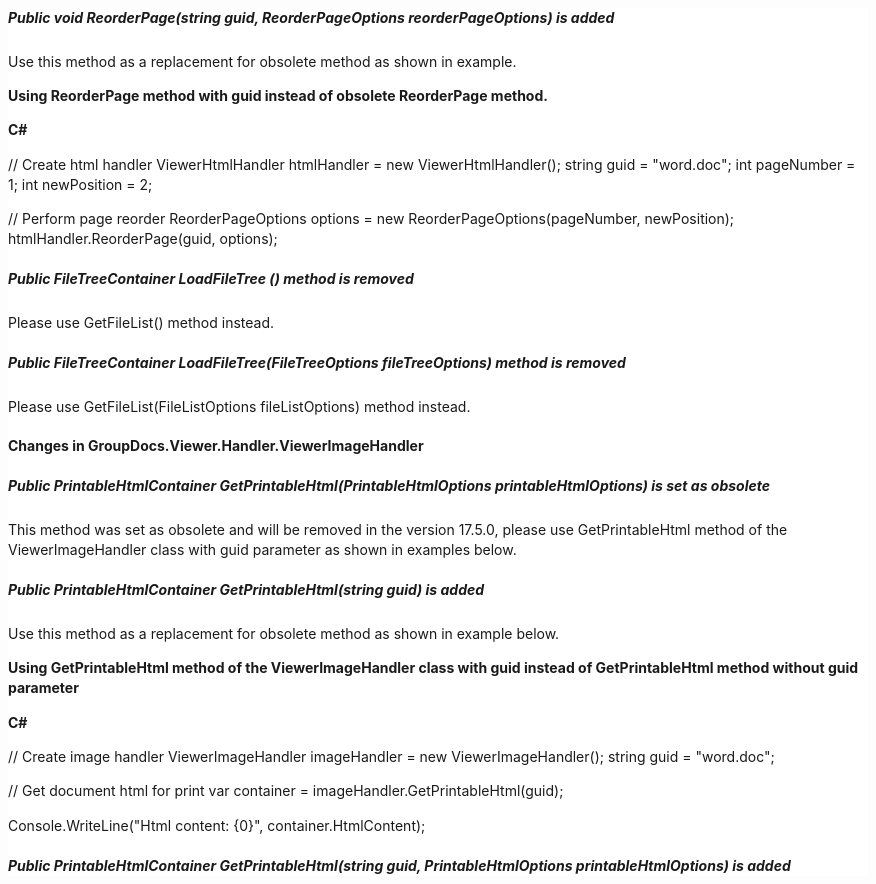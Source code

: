 ##### Public void ReorderPage(string guid, ReorderPageOptions reorderPageOptions) is added

Use this method as a replacement for obsolete method as shown in example.

**Using ReorderPage method with guid instead of obsolete ReorderPage method.**

**C#**

// Create html handler
ViewerHtmlHandler htmlHandler = new ViewerHtmlHandler();
string guid = "word.doc";
int pageNumber = 1;
int newPosition = 2;

// Perform page reorder
ReorderPageOptions options = new ReorderPageOptions(pageNumber, newPosition);
htmlHandler.ReorderPage(guid, options);

##### Public FileTreeContainer LoadFileTree () method is removed

Please use GetFileList() method instead.

##### Public FileTreeContainer LoadFileTree(FileTreeOptions fileTreeOptions) method is removed

Please use GetFileList(FileListOptions fileListOptions) method instead.

#### Changes in GroupDocs.Viewer.Handler.ViewerImageHandler

##### Public PrintableHtmlContainer GetPrintableHtml(PrintableHtmlOptions printableHtmlOptions) is set as obsolete

This method was set as obsolete and will be removed in the version 17.5.0, please use GetPrintableHtml method of the ViewerImageHandler class with guid parameter as shown in examples below.

##### Public PrintableHtmlContainer GetPrintableHtml(string guid) is added

Use this method as a replacement for obsolete method as shown in example below.

**Using GetPrintableHtml method of the ViewerImageHandler class with guid instead of GetPrintableHtml method without guid parameter**

**C#**

// Create image handler
ViewerImageHandler imageHandler = new ViewerImageHandler();
string guid = "word.doc";

// Get document html for print
var container = imageHandler.GetPrintableHtml(guid);

Console.WriteLine("Html content: {0}", container.HtmlContent);

##### Public PrintableHtmlContainer GetPrintableHtml(string guid, PrintableHtmlOptions printableHtmlOptions) is added
